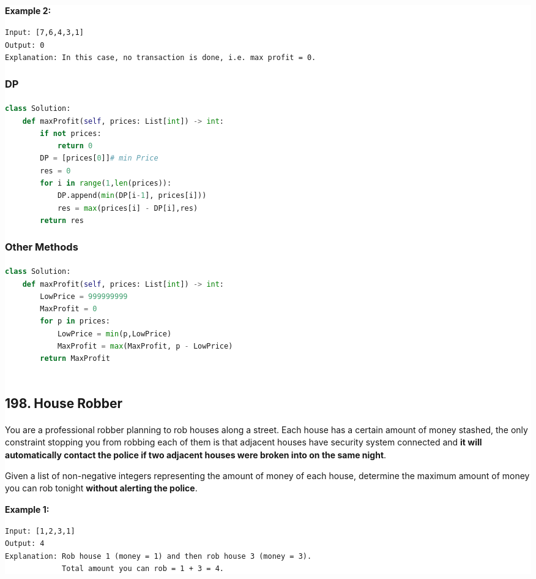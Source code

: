 **Example 2:**

```
Input: [7,6,4,3,1]
Output: 0
Explanation: In this case, no transaction is done, i.e. max profit = 0.
```

### DP

```python
class Solution:
    def maxProfit(self, prices: List[int]) -> int:
        if not prices:
            return 0
        DP = [prices[0]]# min Price
        res = 0
        for i in range(1,len(prices)):
            DP.append(min(DP[i-1], prices[i]))
            res = max(prices[i] - DP[i],res)
        return res
```



### Other  Methods

```python
class Solution:
    def maxProfit(self, prices: List[int]) -> int:
        LowPrice = 999999999
        MaxProfit = 0
        for p in prices:
            LowPrice = min(p,LowPrice)
            MaxProfit = max(MaxProfit, p - LowPrice)
        return MaxProfit
                
```

## 198. House Robber

You are a professional robber planning to rob houses along a street. Each house has a certain amount of money stashed, the only constraint stopping you from robbing each of them is that adjacent houses have security system connected and **it will automatically contact the police if two adjacent houses were broken into on the same night**.

Given a list of non-negative integers representing the amount of money of each house, determine the maximum amount of money you can rob tonight **without alerting the police**.

**Example 1:**

```
Input: [1,2,3,1]
Output: 4
Explanation: Rob house 1 (money = 1) and then rob house 3 (money = 3).
             Total amount you can rob = 1 + 3 = 4.
```
